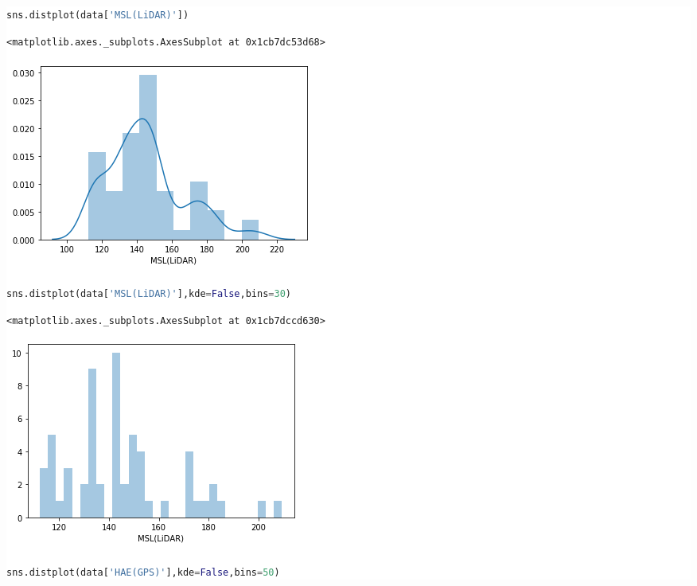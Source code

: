 

```python
sns.distplot(data['MSL(LiDAR)'])
```




    <matplotlib.axes._subplots.AxesSubplot at 0x1cb7dc53d68>




![png](output_12_1.png)



```python
sns.distplot(data['MSL(LiDAR)'],kde=False,bins=30)
```




    <matplotlib.axes._subplots.AxesSubplot at 0x1cb7dccd630>




![png](output_13_1.png)



```python
sns.distplot(data['HAE(GPS)'],kde=False,bins=50)
```
